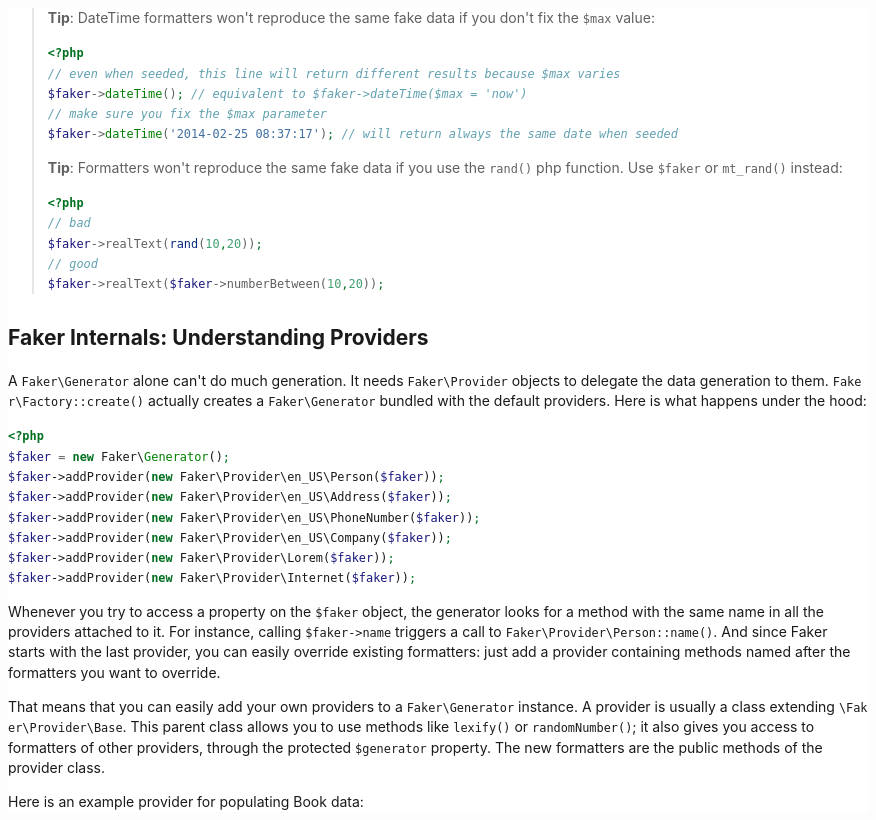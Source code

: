 > **Tip**: DateTime formatters won't reproduce the same fake data if you don't fix the `$max` value:
>
> ```php
> <?php
> // even when seeded, this line will return different results because $max varies
> $faker->dateTime(); // equivalent to $faker->dateTime($max = 'now')
> // make sure you fix the $max parameter
> $faker->dateTime('2014-02-25 08:37:17'); // will return always the same date when seeded
> ```
>
> **Tip**: Formatters won't reproduce the same fake data if you use the `rand()` php function. Use `$faker` or `mt_rand()` instead:
>
> ```php
> <?php
> // bad
> $faker->realText(rand(10,20));
> // good
> $faker->realText($faker->numberBetween(10,20));
> ```



## Faker Internals: Understanding Providers

A `Faker\Generator` alone can't do much generation. It needs `Faker\Provider` objects to delegate the data generation to them. `Faker\Factory::create()` actually creates a `Faker\Generator` bundled with the default providers. Here is what happens under the hood:

```php
<?php
$faker = new Faker\Generator();
$faker->addProvider(new Faker\Provider\en_US\Person($faker));
$faker->addProvider(new Faker\Provider\en_US\Address($faker));
$faker->addProvider(new Faker\Provider\en_US\PhoneNumber($faker));
$faker->addProvider(new Faker\Provider\en_US\Company($faker));
$faker->addProvider(new Faker\Provider\Lorem($faker));
$faker->addProvider(new Faker\Provider\Internet($faker));
````

Whenever you try to access a property on the `$faker` object, the generator looks for a method with the same name in all the providers attached to it. For instance, calling `$faker->name` triggers a call to `Faker\Provider\Person::name()`. And since Faker starts with the last provider, you can easily override existing formatters: just add a provider containing methods named after the formatters you want to override.

That means that you can easily add your own providers to a `Faker\Generator` instance. A provider is usually a class extending `\Faker\Provider\Base`. This parent class allows you to use methods like `lexify()` or `randomNumber()`; it also gives you access to formatters of other providers, through the protected `$generator` property. The new formatters are the public methods of the provider class.

Here is an example provider for populating Book data:
